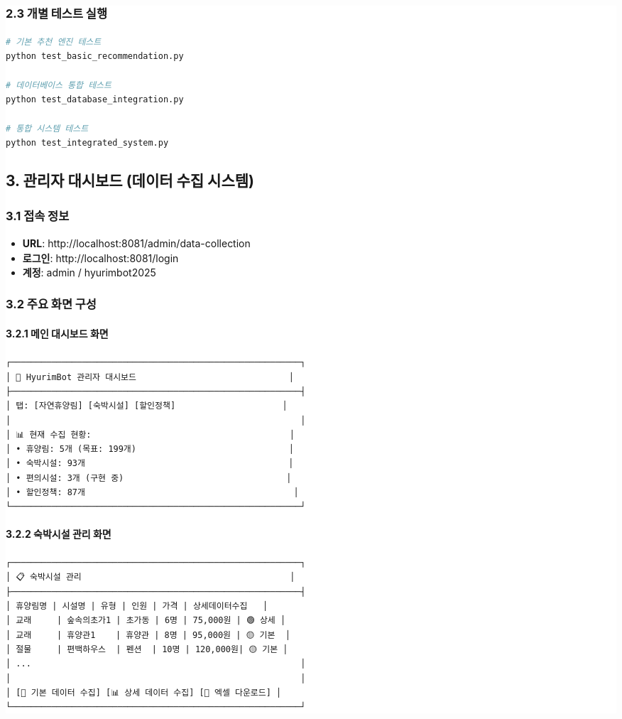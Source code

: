 ### 2.3 개별 테스트 실행
```bash
# 기본 추천 엔진 테스트
python test_basic_recommendation.py

# 데이터베이스 통합 테스트  
python test_database_integration.py

# 통합 시스템 테스트
python test_integrated_system.py
```

## 3. 관리자 대시보드 (데이터 수집 시스템)

### 3.1 접속 정보
- **URL**: http://localhost:8081/admin/data-collection
- **로그인**: http://localhost:8081/login
- **계정**: admin / hyurimbot2025

### 3.2 주요 화면 구성

#### 3.2.1 메인 대시보드 화면
```
┌─────────────────────────────────────────────────────────┐
│ 🌲 HyurimBot 관리자 대시보드                              │
├─────────────────────────────────────────────────────────┤
│ 탭: [자연휴양림] [숙박시설] [할인정책]                     │
│                                                         │
│ 📊 현재 수집 현황:                                       │
│ • 휴양림: 5개 (목표: 199개)                              │  
│ • 숙박시설: 93개                                        │
│ • 편의시설: 3개 (구현 중)                                │
│ • 할인정책: 87개                                         │
└─────────────────────────────────────────────────────────┘
```

#### 3.2.2 숙박시설 관리 화면
```
┌─────────────────────────────────────────────────────────┐
│ 📋 숙박시설 관리                                         │
├─────────────────────────────────────────────────────────┤
│ 휴양림명 | 시설명 | 유형 | 인원 | 가격 | 상세데이터수집   │
│ 교래     | 숲속의초가1 | 초가동 | 6명 | 75,000원 | 🟢 상세 │
│ 교래     | 휴양관1    | 휴양관 | 8명 | 95,000원 | 🟡 기본  │
│ 절물     | 편백하우스  | 펜션  | 10명 | 120,000원| 🟡 기본 │
│ ...                                                     │
│                                                         │
│ [🔄 기본 데이터 수집] [📊 상세 데이터 수집] [💾 엑셀 다운로드] │
└─────────────────────────────────────────────────────────┘
```
